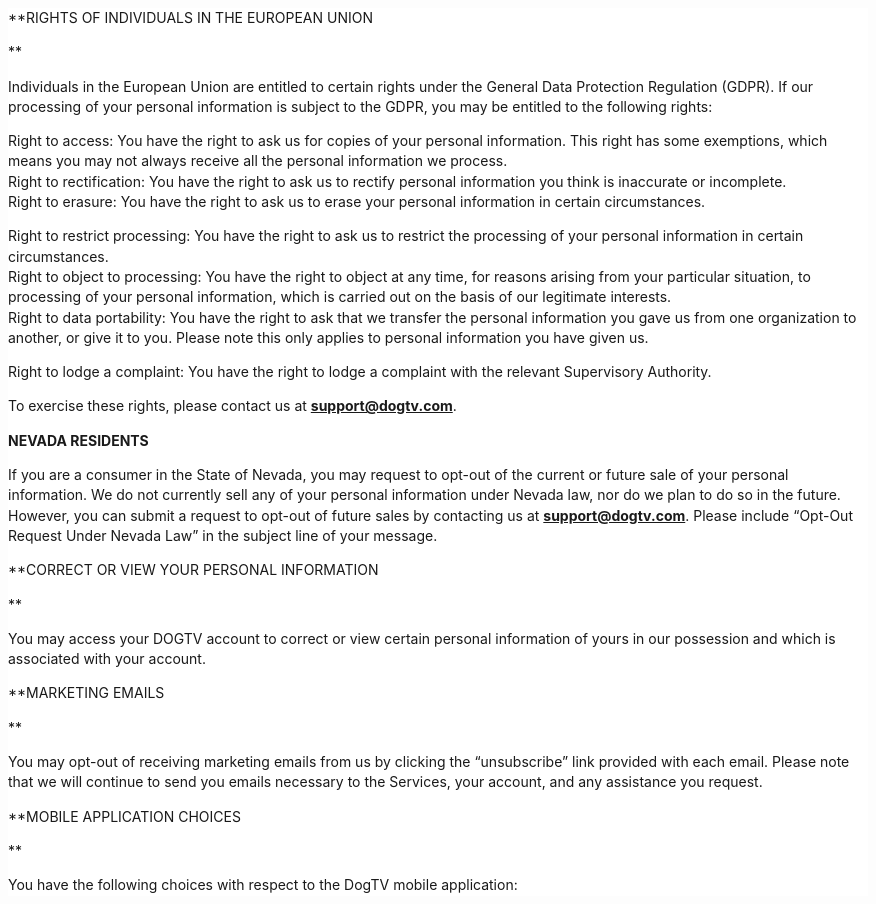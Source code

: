 **RIGHTS OF INDIVIDUALS IN THE EUROPEAN UNION  
  
**

Individuals in the European Union are entitled to certain rights under the General Data Protection Regulation (GDPR). If our processing of your personal information is subject to the GDPR, you may be entitled to the following rights: 

Right to access: You have the right to ask us for copies of your personal information. This right has some exemptions, which means you may not always receive all the personal information we process.   
Right to rectification: You have the right to ask us to rectify personal information you think is inaccurate or incomplete.   
Right to erasure: You have the right to ask us to erase your personal information in certain circumstances.  
  
  
Right to restrict processing: You have the right to ask us to restrict the processing of your personal information in certain circumstances.   
Right to object to processing: You have the right to object at any time, for reasons arising from your particular situation, to processing of your personal information, which is carried out on the basis of our legitimate interests.   
Right to data portability: You have the right to ask that we transfer the personal information you gave us from one organization to another, or give it to you. Please note this only applies to personal information you have given us.  
  
  
Right to lodge a complaint: You have the right to lodge a complaint with the relevant Supervisory Authority.   

To exercise these rights, please contact us at **support@dogtv.com**.

**NEVADA RESIDENTS**

If you are a consumer in the State of Nevada, you may request to opt-out of the current or future sale of your personal information. We do not currently sell any of your personal information under Nevada law, nor do we plan to do so in the future. However, you can submit a request to opt-out of future sales by contacting us at **[support@dogtv.com](mailto:support@dogtv.com)**. Please include “Opt-Out Request Under Nevada Law” in the subject line of your message. 

**CORRECT OR VIEW YOUR PERSONAL INFORMATION  
  
**

You may access your DOGTV account to correct or view certain personal information of yours in our possession and which is associated with your account.    
  

**MARKETING EMAILS  
  
**

You may opt-out of receiving marketing emails from us by clicking the “unsubscribe” link provided with each email. Please note that we will continue to send you emails necessary to the Services, your account, and any assistance you request.  
  

**MOBILE APPLICATION CHOICES  
  
**

You have the following choices with respect to the DogTV mobile application:
